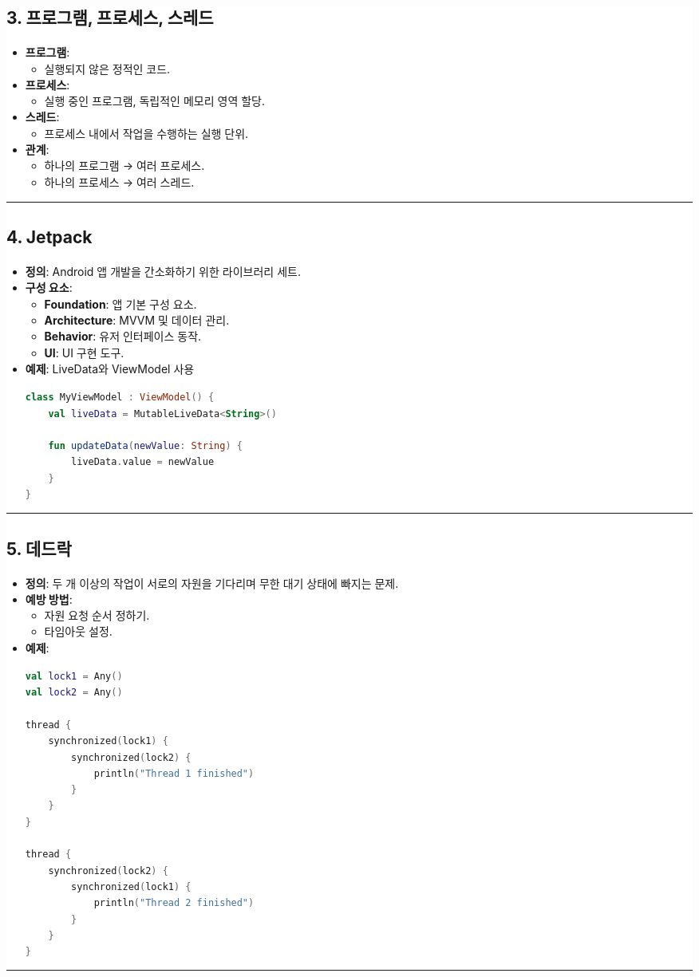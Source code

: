 
## 3. **프로그램, 프로세스, 스레드**

- **프로그램**:
  - 실행되지 않은 정적인 코드.
- **프로세스**:
  - 실행 중인 프로그램, 독립적인 메모리 영역 할당.
- **스레드**:
  - 프로세스 내에서 작업을 수행하는 실행 단위.
- **관계**:
  - 하나의 프로그램 → 여러 프로세스.
  - 하나의 프로세스 → 여러 스레드.

---

## 4. **Jetpack**

- **정의**: Android 앱 개발을 간소화하기 위한 라이브러리 세트.
- **구성 요소**:
  - **Foundation**: 앱 기본 구성 요소.
  - **Architecture**: MVVM 및 데이터 관리.
  - **Behavior**: 유저 인터페이스 동작.
  - **UI**: UI 구현 도구.
- **예제**: LiveData와 ViewModel 사용
  ```kotlin
  class MyViewModel : ViewModel() {
      val liveData = MutableLiveData<String>()

      fun updateData(newValue: String) {
          liveData.value = newValue
      }
  }
  ```

---

## 5. **데드락**

- **정의**: 두 개 이상의 작업이 서로의 자원을 기다리며 무한 대기 상태에 빠지는 문제.
- **예방 방법**:
  - 자원 요청 순서 정하기.
  - 타임아웃 설정.
- **예제**:
  ```kotlin
  val lock1 = Any()
  val lock2 = Any()

  thread {
      synchronized(lock1) {
          synchronized(lock2) {
              println("Thread 1 finished")
          }
      }
  }

  thread {
      synchronized(lock2) {
          synchronized(lock1) {
              println("Thread 2 finished")
          }
      }
  }
  ```

---